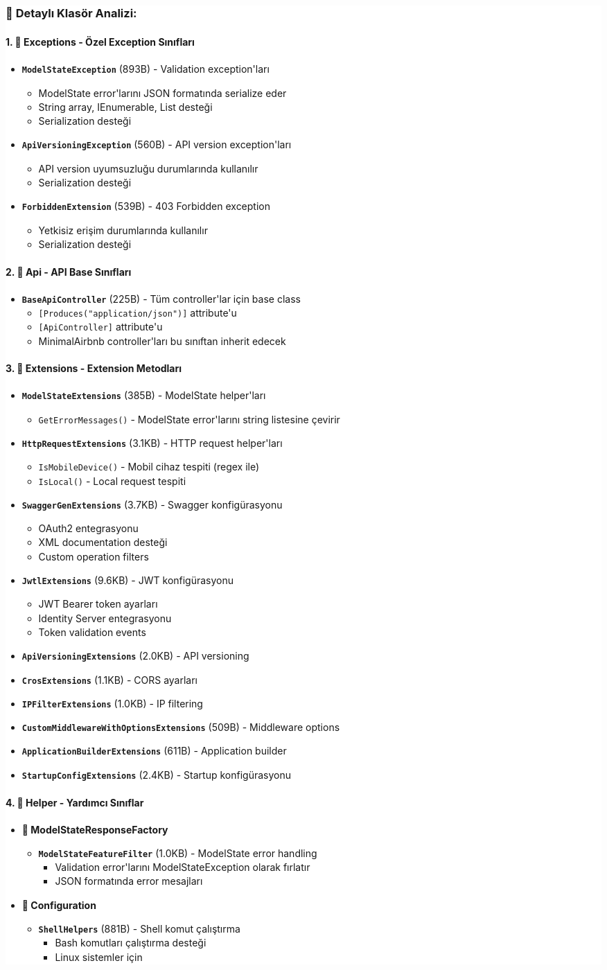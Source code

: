 ### 🔧 **Detaylı Klasör Analizi:**

#### 1. **📁 Exceptions** - Özel Exception Sınıfları
- **`ModelStateException`** (893B) - Validation exception'ları
  - ModelState error'larını JSON formatında serialize eder
  - String array, IEnumerable, List<string> desteği
  - Serialization desteği

- **`ApiVersioningException`** (560B) - API version exception'ları
  - API version uyumsuzluğu durumlarında kullanılır
  - Serialization desteği

- **`ForbiddenExtension`** (539B) - 403 Forbidden exception
  - Yetkisiz erişim durumlarında kullanılır
  - Serialization desteği

#### 2. **📁 Api** - API Base Sınıfları
- **`BaseApiController`** (225B) - Tüm controller'lar için base class
  - `[Produces("application/json")]` attribute'u
  - `[ApiController]` attribute'u
  - MinimalAirbnb controller'ları bu sınıftan inherit edecek

#### 3. **📁 Extensions** - Extension Metodları
- **`ModelStateExtensions`** (385B) - ModelState helper'ları
  - `GetErrorMessages()` - ModelState error'larını string listesine çevirir

- **`HttpRequestExtensions`** (3.1KB) - HTTP request helper'ları
  - `IsMobileDevice()` - Mobil cihaz tespiti (regex ile)
  - `IsLocal()` - Local request tespiti

- **`SwaggerGenExtensions`** (3.7KB) - Swagger konfigürasyonu
  - OAuth2 entegrasyonu
  - XML documentation desteği
  - Custom operation filters

- **`JwtlExtensions`** (9.6KB) - JWT konfigürasyonu
  - JWT Bearer token ayarları
  - Identity Server entegrasyonu
  - Token validation events

- **`ApiVersioningExtensions`** (2.0KB) - API versioning
- **`CrosExtensions`** (1.1KB) - CORS ayarları
- **`IPFilterExtensions`** (1.0KB) - IP filtering
- **`CustomMiddlewareWithOptionsExtensions`** (509B) - Middleware options
- **`ApplicationBuilderExtensions`** (611B) - Application builder
- **`StartupConfigExtensions`** (2.4KB) - Startup konfigürasyonu

#### 4. **📁 Helper** - Yardımcı Sınıflar
- **📁 ModelStateResponseFactory**
  - **`ModelStateFeatureFilter`** (1.0KB) - ModelState error handling
    - Validation error'larını ModelStateException olarak fırlatır
    - JSON formatında error mesajları

- **📁 Configuration**
  - **`ShellHelpers`** (881B) - Shell komut çalıştırma
    - Bash komutları çalıştırma desteği
    - Linux sistemler için
